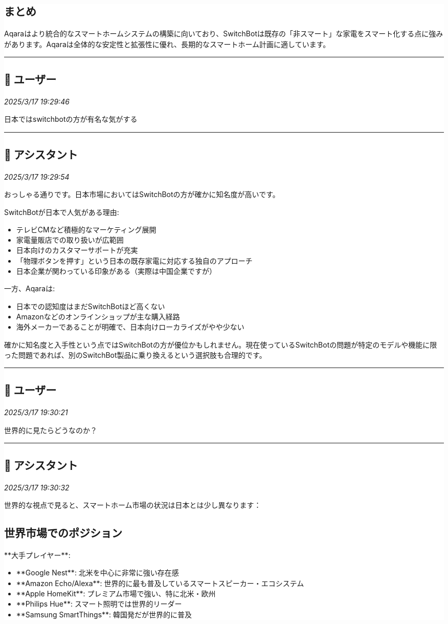 ## まとめ
Aqaraはより統合的なスマートホームシステムの構築に向いており、SwitchBotは既存の「非スマート」な家電をスマート化する点に強みがあります。Aqaraは全体的な安定性と拡張性に優れ、長期的なスマートホーム計画に適しています。

---

## 👤 ユーザー
*2025/3/17 19:29:46*

日本ではswitchbotの方が有名な気がする

---

## 🤖 アシスタント
*2025/3/17 19:29:54*

おっしゃる通りです。日本市場においてはSwitchBotの方が確かに知名度が高いです。

SwitchBotが日本で人気がある理由:
- テレビCMなど積極的なマーケティング展開
- 家電量販店での取り扱いが広範囲
- 日本向けのカスタマーサポートが充実
- 「物理ボタンを押す」という日本の既存家電に対応する独自のアプローチ
- 日本企業が関わっている印象がある（実際は中国企業ですが）

一方、Aqaraは:
- 日本での認知度はまだSwitchBotほど高くない
- Amazonなどのオンラインショップが主な購入経路
- 海外メーカーであることが明確で、日本向けローカライズがやや少ない

確かに知名度と入手性という点ではSwitchBotの方が優位かもしれません。現在使っているSwitchBotの問題が特定のモデルや機能に限った問題であれば、別のSwitchBot製品に乗り換えるという選択肢も合理的です。

---

## 👤 ユーザー
*2025/3/17 19:30:21*

世界的に見たらどうなのか？

---

## 🤖 アシスタント
*2025/3/17 19:30:32*

世界的な視点で見ると、スマートホーム市場の状況は日本とは少し異なります：

## 世界市場でのポジション

\*\*大手プレイヤー\*\*:
- \*\*Google Nest\*\*: 北米を中心に非常に強い存在感
- \*\*Amazon Echo/Alexa\*\*: 世界的に最も普及しているスマートスピーカー・エコシステム
- \*\*Apple HomeKit\*\*: プレミアム市場で強い、特に北米・欧州
- \*\*Philips Hue\*\*: スマート照明では世界的リーダー
- \*\*Samsung SmartThings\*\*: 韓国発だが世界的に普及
